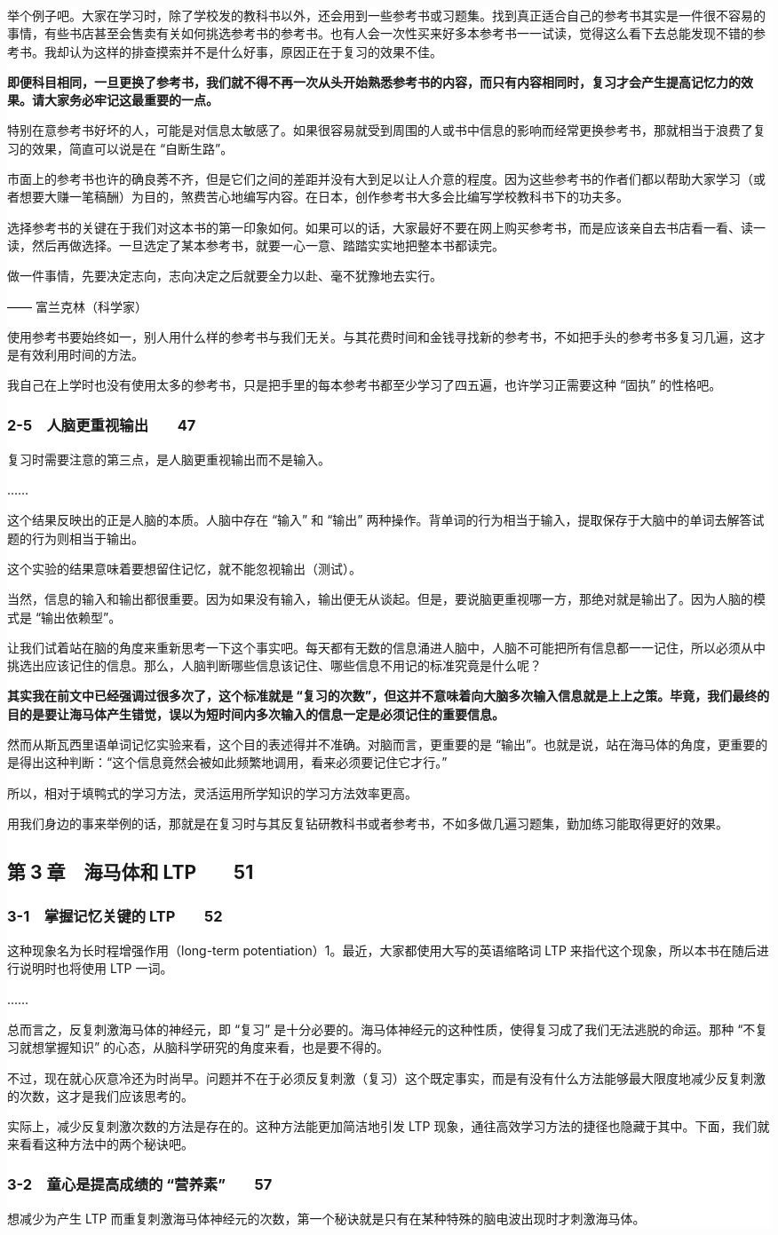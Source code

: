 举个例子吧。大家在学习时，除了学校发的教科书以外，还会用到一些参考书或习题集。找到真正适合自己的参考书其实是一件很不容易的事情，有些书店甚至会售卖有关如何挑选参考书的参考书。也有人会一次性买来好多本参考书一一试读，觉得这么看下去总能发现不错的参考书。我却认为这样的排查摸索并不是什么好事，原因正在于复习的效果不佳。

**即便科目相同，一旦更换了参考书，我们就不得不再一次从头开始熟悉参考书的内容，而只有内容相同时，复习才会产生提高记忆力的效果。请大家务必牢记这最重要的一点。**

特别在意参考书好坏的人，可能是对信息太敏感了。如果很容易就受到周围的人或书中信息的影响而经常更换参考书，那就相当于浪费了复习的效果，简直可以说是在 “自断生路”。

市面上的参考书也许的确良莠不齐，但是它们之间的差距并没有大到足以让人介意的程度。因为这些参考书的作者们都以帮助大家学习（或者想要大赚一笔稿酬）为目的，煞费苦心地编写内容。在日本，创作参考书大多会比编写学校教科书下的功夫多。

选择参考书的关键在于我们对这本书的第一印象如何。如果可以的话，大家最好不要在网上购买参考书，而是应该亲自去书店看一看、读一读，然后再做选择。一旦选定了某本参考书，就要一心一意、踏踏实实地把整本书都读完。

做一件事情，先要决定志向，志向决定之后就要全力以赴、毫不犹豫地去实行。

—— 富兰克林（科学家）

使用参考书要始终如一，别人用什么样的参考书与我们无关。与其花费时间和金钱寻找新的参考书，不如把手头的参考书多复习几遍，这才是有效利用时间的方法。

我自己在上学时也没有使用太多的参考书，只是把手里的每本参考书都至少学习了四五遍，也许学习正需要这种 “固执” 的性格吧。
### 2-5　人脑更重视输出　　47

复习时需要注意的第三点，是人脑更重视输出而不是输入。

……

这个结果反映出的正是人脑的本质。人脑中存在 “输入” 和 “输出” 两种操作。背单词的行为相当于输入，提取保存于大脑中的单词去解答试题的行为则相当于输出。

这个实验的结果意味着要想留住记忆，就不能忽视输出（测试）。

当然，信息的输入和输出都很重要。因为如果没有输入，输出便无从谈起。但是，要说脑更重视哪一方，那绝对就是输出了。因为人脑的模式是 “输出依赖型”。

让我们试着站在脑的角度来重新思考一下这个事实吧。每天都有无数的信息涌进人脑中，人脑不可能把所有信息都一一记住，所以必须从中挑选出应该记住的信息。那么，人脑判断哪些信息该记住、哪些信息不用记的标准究竟是什么呢？

**其实我在前文中已经强调过很多次了，这个标准就是 “复习的次数”，但这并不意味着向大脑多次输入信息就是上上之策。毕竟，我们最终的目的是要让海马体产生错觉，误以为短时间内多次输入的信息一定是必须记住的重要信息。**

然而从斯瓦西里语单词记忆实验来看，这个目的表述得并不准确。对脑而言，更重要的是 “输出”。也就是说，站在海马体的角度，更重要的是得出这种判断：“这个信息竟然会被如此频繁地调用，看来必须要记住它才行。”

所以，相对于填鸭式的学习方法，灵活运用所学知识的学习方法效率更高。

用我们身边的事来举例的话，那就是在复习时与其反复钻研教科书或者参考书，不如多做几遍习题集，勤加练习能取得更好的效果。
## 第 3 章　海马体和 LTP　　51
### 3-1　掌握记忆关键的 LTP　　52

这种现象名为长时程增强作用（long-term potentiation）1。最近，大家都使用大写的英语缩略词 LTP 来指代这个现象，所以本书在随后进行说明时也将使用 LTP 一词。

……

总而言之，反复刺激海马体的神经元，即 “复习” 是十分必要的。海马体神经元的这种性质，使得复习成了我们无法逃脱的命运。那种 “不复习就想掌握知识” 的心态，从脑科学研究的角度来看，也是要不得的。

不过，现在就心灰意冷还为时尚早。问题并不在于必须反复刺激（复习）这个既定事实，而是有没有什么方法能够最大限度地减少反复刺激的次数，这才是我们应该思考的。

实际上，减少反复刺激次数的方法是存在的。这种方法能更加简洁地引发 LTP 现象，通往高效学习方法的捷径也隐藏于其中。下面，我们就来看看这种方法中的两个秘诀吧。
### 3-2　童心是提高成绩的 “营养素”　　57

想减少为产生 LTP 而重复刺激海马体神经元的次数，第一个秘诀就是只有在某种特殊的脑电波出现时才刺激海马体。
